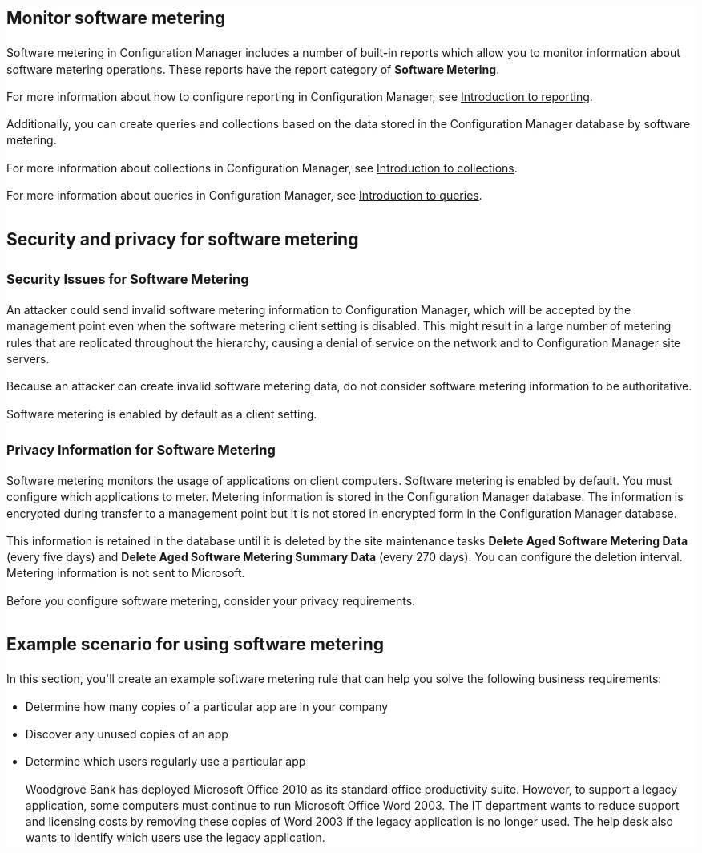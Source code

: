 ##  Monitor software metering
 Software metering in Configuration Manager includes a number of built-in reports which allow you to monitor information about software metering operations. These reports have the report category of **Software Metering**.

 For more information about how to configure reporting in Configuration Manager, see [Introduction to reporting](../../core/servers/manage/introduction-to-reporting.md).

 Additionally, you can create queries and collections based on the data stored in the Configuration Manager database by software metering.

 For more information about collections in Configuration Manager, see [Introduction to collections](../../core/clients/manage/collections/introduction-to-collections.md).

 For more information about queries in Configuration Manager, see [Introduction to queries](../../core/servers/manage/introduction-to-queries.md).

##  Security and privacy for software metering

### Security Issues for Software Metering
 An attacker could send invalid software metering information to Configuration Manager, which will be accepted by the management point even when the software metering client setting is disabled. This might result in a large number of metering rules that are replicated throughout the hierarchy, causing a denial of service on the network and to Configuration Manager site servers.

 Because an attacker can create invalid software metering data, do not consider software metering information to be authoritative.

 Software metering is enabled by default as a client setting.

###  Privacy Information for Software Metering
 Software metering monitors the usage of applications on client computers. Software metering is enabled by default. You must configure which applications to meter. Metering information is stored in the Configuration Manager database. The information is encrypted during transfer to a management point but it is not stored in encrypted form in the Configuration Manager database.

 This information is retained in the database until it is deleted by the site maintenance tasks **Delete Aged Software Metering Data** (every five days) and **Delete Aged Software Metering Summary Data** (every 270 days). You can configure the deletion interval. Metering information is not sent to Microsoft.

 Before you configure software metering, consider your privacy requirements.

## Example scenario for using software metering
 In this section, you'll create an example software metering rule that can help you solve the following business requirements:

- Determine how many copies of a particular app are in your company

- Discover any unused copies of an app

- Determine which users regularly use a particular app

  Woodgrove Bank has deployed Microsoft Office 2010 as its standard office productivity suite. However, to support a legacy application, some computers must continue to run Microsoft Office Word 2003. The IT department wants to reduce support and licensing costs by removing these copies of Word 2003 if the legacy application is no longer used. The help desk also wants to identify which users use the legacy application.
